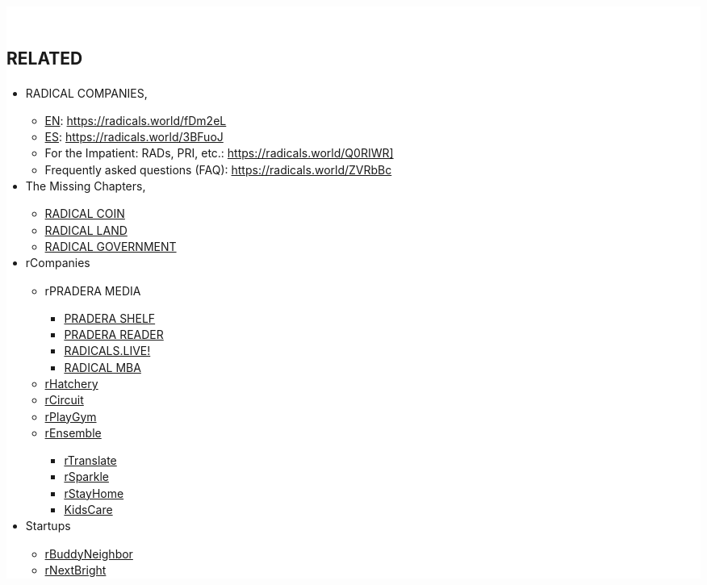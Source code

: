 <br>

<h2>RELATED</h2>
<ul>
  <li>RADICAL COMPANIES,</li>
  <ul>
    <li><a href="https://docs.google.com/document/d/1Vt-3hM_i1x9FzfoO0hDX8itRnPV5OQWKcfWsjV6a6CQ/edit#heading=h.rutigyp6zcd3">EN</a>: <a href="https://radicals.world/fDm2eL">https://radicals.world/fDm2eL</a></li>
    <li><a href="https://docs.google.com/document/d/1UYxFNZyJvFZf4DMZkspF5cF6Yzl_ugI67lmqoYJhtGw/edit#heading=h.87ak6hy0sbuh">ES</a>: <a href="https://radicals.world/3BFuoJ">https://radicals.world/3BFuoJ</a></li>
    <li>For the Impatient: RADs, PRI, etc.: <a href="https://radicals.world/Q0RIWR]">https://radicals.world/Q0RIWR]</a></li>
    <li>Frequently asked questions (FAQ): <a href="https://radicals.world/ZVRbBc">https://radicals.world/ZVRbBc</a></li>
  </ul>
  <li>The Missing Chapters,</li>
  <ul>
    <li><a href="https://docs.google.com/document/d/1rqcL9sLPAgUs5KmiI_F-Qtr5q0V2LZjxXELYgj6ZXu8/edit#heading=h.gqizizpnpgzu">RADICAL COIN</a></li>
    <li><a href="https://docs.google.com/document/d/10ZJWvCbxfhz4qtwhRr678nLyWPhn-zKWuD590yqQsJ0/edit#heading=h.gdgppswdot76">RADICAL LAND</a></li>
    <li><a href="https://docs.google.com/document/d/1P4tZw1iAAnJtP2zlijgttIv1Cxq47PBPzqK3UbMHCSY/edit#">RADICAL GOVERNMENT</a></li> 
  </ul>
  <li>rCompanies</li>
  <ul>
    <li>rPRADERA MEDIA</li>
    <ul>
      <li><a href="https://docs.google.com/document/d/1JRTguYldUhF2ZyC_zabJ-Nr8J_oAylKh5ELAMFFFldI/edit#heading=h.gqizizpnpgzu">PRADERA SHELF</a></li>
      <li><a href="https://docs.google.com/document/d/1JRTguYldUhF2ZyC_zabJ-Nr8J_oAylKh5ELAMFFFldI/edit#heading=h.gqizizpnpgzu">PRADERA READER</a></li>
      <li><a href="https://docs.google.com/document/d/1NElxng620-FtPtk2s-2xizTcL_89LdqnpkZepsnf5RA/edit#heading=h.6wmx089o9bc4">RADICALS.LIVE!</a></li>
      <li><a href="https://docs.google.com/document/d/1Ej3YXS8Gymknq0TAyNC161Sv5nVXGTGtN-2PwS6H30E/edit#heading=h.gqizizpnpgzu">RADICAL MBA</a></li>  
    </ul>
    <li><a href="https://docs.google.com/document/d/1oV_WgvZ0mChe-f8o114p_8BSGldn3ZVkQjHnhwk7ccw/edit#heading=h.gqizizpnpgzu">rHatchery</a></li>
    <li><a href="https://docs.google.com/document/d/1apVl75nS-Z4b2rpqu-UkDjjYkujLANMiK7zZoU0jGeE/edit#heading=h.ypydz5z11jxq">rCircuit</a></li>
    <li><a href="https://docs.google.com/document/d/1aoqNhAW6P4QQFM3epM5VqPFdiTgyxTKPUE1c4j8r2k4/edit#heading=h.gqizizpnpgzu">rPlayGym</a></li>
    <li><a href="https://docs.google.com/document/d/13c1PYhbQEjRlkfmmGQESJD-cTB5b6jmWWBnEpTt1NFU/edit#heading=h.gqizizpnpgzu">rEnsemble</a></li>
    <ul>
      <li><a href="https://docs.google.com/document/d/1-eMt4p4qNJFc9SJkeSoarmy-xG6WtE51eQv047pvTNk/edit#heading=h.gqizizpnpgzu">rTranslate</a></li>
      <li><a href="https://docs.google.com/document/d/14A5U000ny7_zF8_HutQF1pcMoUwQmI7tfXaMB9uKk3M/edit#heading=h.gqizizpnpgzu">rSparkle</a></li>
      <li><a href="https://docs.google.com/document/d/16eg7wnyH61xPT4pWFWsuwHydKaxeP8k5xKGX3Pglzp0/edit#heading=h.gqizizpnpgzu">rStayHome</a></li>
      <li><a href="https://docs.google.com/document/d/11g5cm_1RpORvKiLm_cmZJMQWuZDyHQA3eastDXytYzE/edit#heading=h.gqizizpnpgzu">KidsCare</a></li>
    </ul>
  </ul>
  <li>Startups</li>
  <ul>
    <li><a href="https://docs.google.com/document/d/1lE-khYtIyXoFeSIlUGcFPzESsslnBoGcmZMQaeVBVgw/edit#">rBuddyNeighbor</a></li>
    <li><a href="https://docs.google.com/document/d/16jST0lzzezNoFstE2ccZoI2HirgWBu3gQGnEok5OhGY/edit#">rNextBright</a></li>